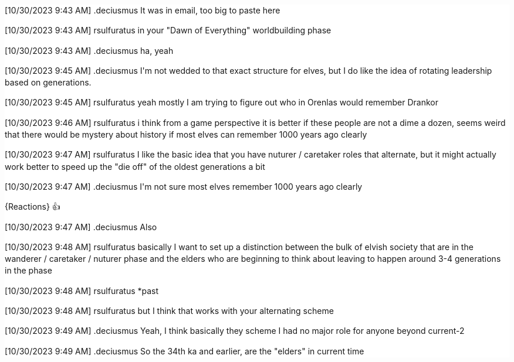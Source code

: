 
[10/30/2023 9:43 AM] .deciusmus
It was in email, too big to paste here


[10/30/2023 9:43 AM] rsulfuratus
in your "Dawn of Everything" worldbuilding phase


[10/30/2023 9:43 AM] .deciusmus
ha, yeah


[10/30/2023 9:45 AM] .deciusmus
I'm not wedded to that exact structure for elves, but I do like the idea of rotating leadership based on generations.


[10/30/2023 9:45 AM] rsulfuratus
yeah mostly I am trying to figure out who in Orenlas would remember Drankor


[10/30/2023 9:46 AM] rsulfuratus
i think from a game perspective it is better if these people are not a dime a dozen, seems weird that there would be mystery about history if most elves can remember 1000 years ago clearly


[10/30/2023 9:47 AM] rsulfuratus
I like the basic idea that you have nuturer / caretaker roles that alternate, but it might actually work better to speed up the "die off" of the oldest generations a bit


[10/30/2023 9:47 AM] .deciusmus
I'm not sure most elves remember 1000 years ago clearly

{Reactions}
👍

[10/30/2023 9:47 AM] .deciusmus
Also


[10/30/2023 9:48 AM] rsulfuratus
basically I want to set up a distinction between the bulk of elvish society that are in the wanderer / caretaker / nuturer phase and the elders who are beginning to think about leaving to happen around 3-4 generations in the phase


[10/30/2023 9:48 AM] rsulfuratus
*past


[10/30/2023 9:48 AM] rsulfuratus
but I think that works with your alternating scheme


[10/30/2023 9:49 AM] .deciusmus
Yeah, I think basically they scheme I had no major role for anyone beyond current-2


[10/30/2023 9:49 AM] .deciusmus
So the 34th ka and earlier, are the "elders" in current time

